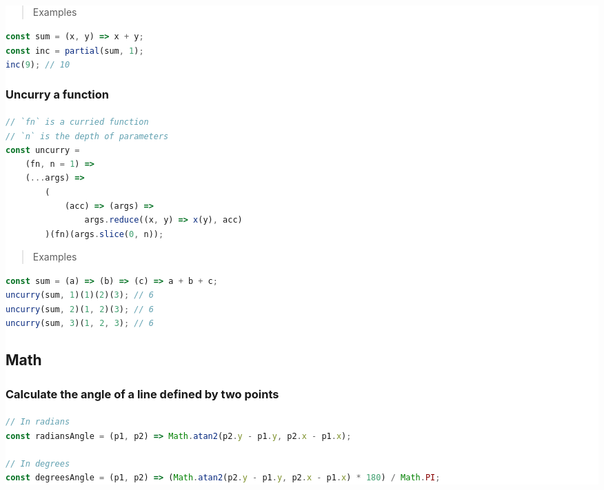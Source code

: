</CodeGroupItem>

</CodeGroup>

> Examples

```js
const sum = (x, y) => x + y;
const inc = partial(sum, 1);
inc(9); // 10
```

### Uncurry a function

<CodeGroup>

<CodeGroupItem title="js">

```js
// `fn` is a curried function
// `n` is the depth of parameters
const uncurry =
    (fn, n = 1) =>
    (...args) =>
        (
            (acc) => (args) =>
                args.reduce((x, y) => x(y), acc)
        )(fn)(args.slice(0, n));
```

</CodeGroupItem>

</CodeGroup>

> Examples

```js
const sum = (a) => (b) => (c) => a + b + c;
uncurry(sum, 1)(1)(2)(3); // 6
uncurry(sum, 2)(1, 2)(3); // 6
uncurry(sum, 3)(1, 2, 3); // 6
```

## Math

### Calculate the angle of a line defined by two points

<CodeGroup>

<CodeGroupItem title="js">

```js
// In radians
const radiansAngle = (p1, p2) => Math.atan2(p2.y - p1.y, p2.x - p1.x);

// In degrees
const degreesAngle = (p1, p2) => (Math.atan2(p2.y - p1.y, p2.x - p1.x) * 180) / Math.PI;
```
